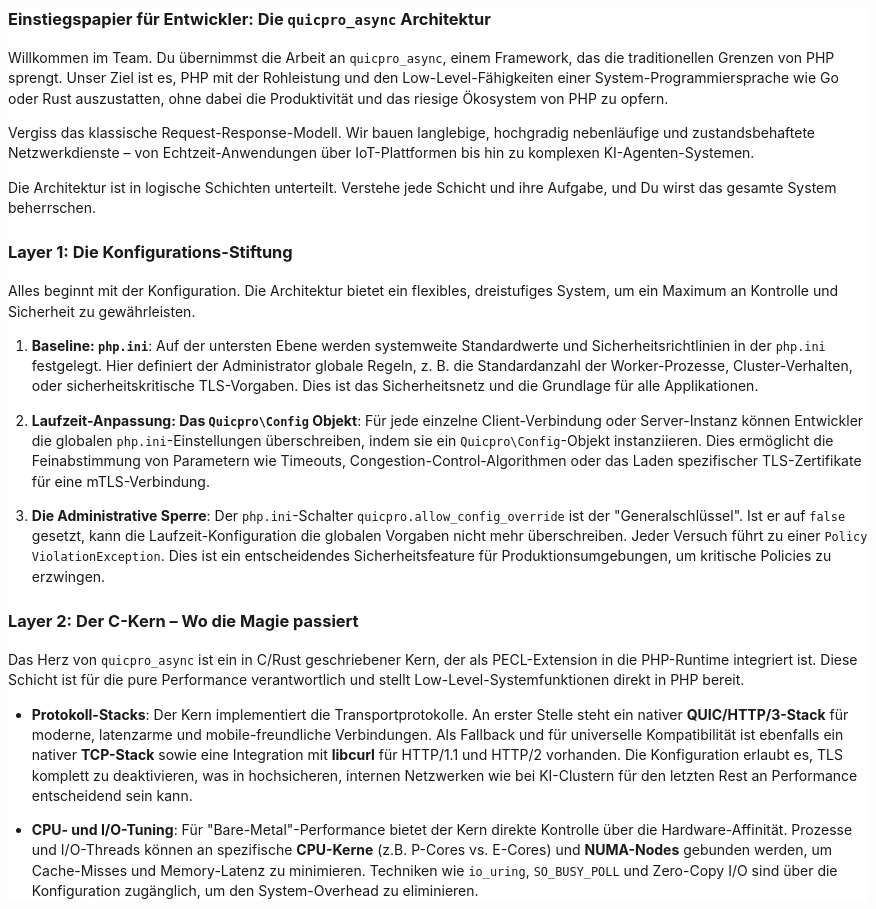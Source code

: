 ### **Einstiegspapier für Entwickler: Die `quicpro_async` Architektur**

Willkommen im Team. Du übernimmst die Arbeit an `quicpro_async`, einem Framework, das die traditionellen Grenzen von PHP sprengt. Unser Ziel ist es, PHP mit der Rohleistung und den Low-Level-Fähigkeiten einer System-Programmiersprache wie Go oder Rust auszustatten, ohne dabei die Produktivität und das riesige Ökosystem von PHP zu opfern.

Vergiss das klassische Request-Response-Modell. Wir bauen langlebige, hochgradig nebenläufige und zustandsbehaftete Netzwerkdienste – von Echtzeit-Anwendungen über IoT-Plattformen bis hin zu komplexen KI-Agenten-Systemen.

Die Architektur ist in logische Schichten unterteilt. Verstehe jede Schicht und ihre Aufgabe, und Du wirst das gesamte System beherrschen.

### Layer 1: Die Konfigurations-Stiftung

Alles beginnt mit der Konfiguration. Die Architektur bietet ein flexibles, dreistufiges System, um ein Maximum an Kontrolle und Sicherheit zu gewährleisten.

1.  **Baseline: `php.ini`**: Auf der untersten Ebene werden systemweite Standardwerte und Sicherheitsrichtlinien in der `php.ini` festgelegt. Hier definiert der Administrator globale Regeln, z. B. die Standardanzahl der Worker-Prozesse, Cluster-Verhalten, oder sicherheitskritische TLS-Vorgaben. Dies ist das Sicherheitsnetz und die Grundlage für alle Applikationen.

2.  **Laufzeit-Anpassung: Das `Quicpro\Config` Objekt**: Für jede einzelne Client-Verbindung oder Server-Instanz können Entwickler die globalen `php.ini`-Einstellungen überschreiben, indem sie ein `Quicpro\Config`-Objekt instanziieren. Dies ermöglicht die Feinabstimmung von Parametern wie Timeouts, Congestion-Control-Algorithmen oder das Laden spezifischer TLS-Zertifikate für eine mTLS-Verbindung.

3.  **Die Administrative Sperre**: Der `php.ini`-Schalter `quicpro.allow_config_override` ist der "Generalschlüssel". Ist er auf `false` gesetzt, kann die Laufzeit-Konfiguration die globalen Vorgaben nicht mehr überschreiben. Jeder Versuch führt zu einer `PolicyViolationException`. Dies ist ein entscheidendes Sicherheitsfeature für Produktionsumgebungen, um kritische Policies zu erzwingen.

### Layer 2: Der C-Kern – Wo die Magie passiert

Das Herz von `quicpro_async` ist ein in C/Rust geschriebener Kern, der als PECL-Extension in die PHP-Runtime integriert ist. Diese Schicht ist für die pure Performance verantwortlich und stellt Low-Level-Systemfunktionen direkt in PHP bereit.

* **Protokoll-Stacks**: Der Kern implementiert die Transportprotokolle. An erster Stelle steht ein nativer **QUIC/HTTP/3-Stack** für moderne, latenzarme und mobile-freundliche Verbindungen. Als Fallback und für universelle Kompatibilität ist ebenfalls ein nativer **TCP-Stack** sowie eine Integration mit **libcurl** für HTTP/1.1 und HTTP/2 vorhanden. Die Konfiguration erlaubt es, TLS komplett zu deaktivieren, was in hochsicheren, internen Netzwerken wie bei KI-Clustern für den letzten Rest an Performance entscheidend sein kann.

* **CPU- und I/O-Tuning**: Für "Bare-Metal"-Performance bietet der Kern direkte Kontrolle über die Hardware-Affinität. Prozesse und I/O-Threads können an spezifische **CPU-Kerne** (z.B. P-Cores vs. E-Cores) und **NUMA-Nodes** gebunden werden, um Cache-Misses und Memory-Latenz zu minimieren. Techniken wie `io_uring`, `SO_BUSY_POLL` und Zero-Copy I/O sind über die Konfiguration zugänglich, um den System-Overhead zu eliminieren.
